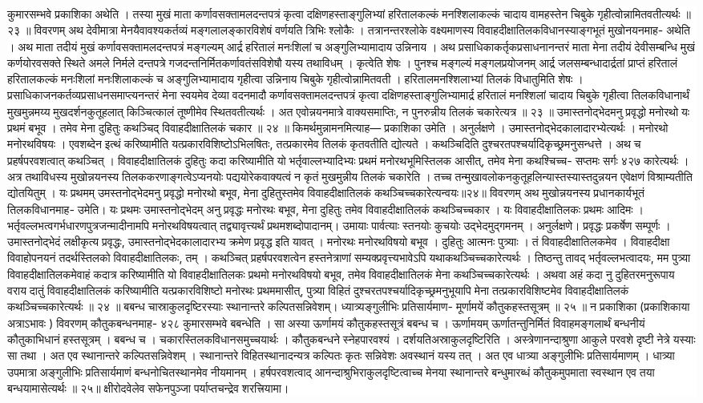 कुमारसम्भवे 
प्रकाशिका 
अथेति । तस्या मुखं माता कर्णावसक्तामलदन्तपत्रं कृत्वा दक्षिणहस्ताङ्गुलिभ्यां हरितालकल्कं मनश्शिलाकल्कं चादाय वामहस्तेन चिबुके गृहीत्वोन्नामितवतीत्यर्थः ॥ २३ ॥ 
विवरणम् 
अथ देवीमात्रा मेनयैवावश्यकर्तव्यं मङ्गलालङ्कारविशेषं वर्णयति त्रिभिः श्लोकैः । तत्रानन्तरश्लोके वक्ष्यमाणस्य विवाहदीक्षातिलकविधानस्याङ्गभूतं मुखोनयनमाह- 
अथेति । अथ माता तदीयं मुखं कर्णावसक्तामलदन्तपत्रं मङ्गल्यम् आर्द्र हरितालं मनःशिलां च अङ्गुलिभ्यामादाय उन्निनाय । अथ प्रसाधिकाकर्तृकप्रसाधनानन्तरं माता मेना तदीयं देवीसम्बन्धि मुखं कर्णयोरवसक्ते स्थिते अमले निर्मले दन्तपत्रे गजदन्तनिर्मितकर्णावतंसविशेषौ यस्य तथाविधम् । कृत्वेति शेषः । पुनश्च मङ्गल्यं मङ्गलप्रयोजनम् आर्द्र जलसम्बन्धादार्द्रतां प्राप्तं हरितालं हरितालकल्कं मनःशिलां मनःशिलाकल्कं च अङ्गुलिभ्यामादाय गृहीत्वा उन्निनाय चिबुके गृहीत्वोन्नामितवती । हरितालमनश्शिलाभ्यां तिलकं विधातुमिति शेषः । प्रसाधिकाजनकर्तव्यप्रसाधनसमाप्त्यनन्तरं मेना स्वयमेव देव्या वदनमादौ कर्णावसक्तामलदन्तपत्रं कृत्वा दक्षिणहस्ताङ्गुलिभ्यामार्द्र हरितालं मनश्शिलां चादाय चिबुके गृहीत्वा तिलकविधानार्थं मुखमुन्नमय्य मुखदर्शनकुतूहलात् किञ्चित्कालं तूष्णीमेव स्थितवतीत्यर्थः । अत एवोन्नयनमात्रे वाक्यसमाप्तिः, न पुनरुन्नीय तिलकं चकारेत्यत्र ॥ २३ ॥ 
उमास्तनोद्भेदमनु प्रवृद्धो 
मनोरथो यः प्रथमं बभूव । 
तमेव मेना दुहितुः कथञ्चिद् 
विवाहदीक्षातिलकं चकार ॥ २४ ॥ 
किमर्थमुन्नामनमित्याह— 
प्रकाशिका 
उमेति । अनुर्लक्षणे । उमास्तनोद्भेदकालादारभ्येत्यर्थः । मनोरथो मनोरथविषयः । एवशब्देन इत्थं करिष्यामीति यत्प्रकारविशिष्टोऽभिलषितः, तत्प्रकारमेव तिलकं कृतवतीति द्योत्यते । कथञ्चिदिति दुश्चरतपश्चर्यादिकृच्छ्रमनुसन्धत्ते । अथ च प्रहर्षपरवशत्वात् कथञ्चित् । विवाहदीक्षातिलकं दुहितुः कदा करिष्यामीति यो भर्तृवाल्लभ्यादिभ्यः प्रथमं मनोरथभूमिस्तिलक आसीत्, तमेव मेना कथश्चिच्च- 
सप्तमः सर्गः 
४२७ 
कारेत्यर्थः । अत्र तथाविधस्य मुखोन्नयनस्य तिलककरणाङ्गत्वेऽप्यनयोः पद्ययोरेकवाक्यत्वं न कृतं मुखमुन्नीय तिलकं चकारेति । तच्च तन्मुखावलोकनकुतूहलिन्यास्तस्यास्तदुन्नयन एवेक्षणं विश्राम्यतीति द्योतयितुम् । यः प्रथमम् उमस्तनोद्भेदमनु प्रवृद्धो मनोरथो बभूव, मेना दुहितुस्तमेव विवाहदीक्षातिलकं कथञ्चिच्चकारेत्यन्वयः॥२४॥ 
विवरणम् 
अथ मुखोन्नयनस्य प्रधानकार्यभूतं तिलकविधानमाह- 
उमेति। यः प्रथमः उमास्तनोद्भेदम् अनु प्रवृद्धः मनोरथः बभूव, मेना दुहितुः तमेव विवाहदीक्षातिलकं कथञ्चिच्चकार । यः विवाहदीक्षातिलकः प्रथमः आदिमः । भर्तृवल्लभत्वगर्भधारणपुत्रजन्मादीनामपि मनोरथविषयत्वात् तद्व्यावृत्त्यर्थं प्रथमशब्दोपादानम्। उमायाः पार्वत्याः स्तनयोः कुचयोः उद्भेदमुद्गमनम् । अनुर्लक्षणे। प्रवृद्धः प्रकर्षेण सम्पूर्णः । उमास्तनोद्भेदं लक्षीकृत्य प्रवृद्धः, उमास्तनोद्भेदकालादारभ्य क्रमेण प्रवृद्ध इति यावत् । मनोरथः मनोरथविषयो बभूव । दुहितुः आत्मनः पुत्र्याः । 
तं विवाहदीक्षातिलकमेव । विवाहदीक्षा विवाहोपनयनं तदर्थस्तिलको विवाहदीक्षातिलकः, तम् । कथञ्चित् प्रहर्षपरवशत्वेन हस्तनेत्राणां सम्यक्प्रवृत्त्यभावेऽपि यथाकथञ्चिच्चकारेत्यर्थः । तिष्ठन्तु तावद् भर्तृवल्लभत्वादयः, मम पुत्र्या विवाहदीक्षातिलकमेवाहं कदात्र करिष्यामीति यो विवाहदीक्षातिलकः प्रथमो मनोरथविषयो बभूव, तमेव विवाहदीक्षातिलकं मेना कथञ्चिच्चकारेत्यर्थः । अथवा अहं कदा नु दुहितरमनुरूपाय वराय दातुं विवाहदीक्षातिलकं करिष्यामीति यत्प्रकारविशिष्टो मनोरथः प्रथममासीत्, पुत्र्या विहितं दुश्चरतपश्चर्यादिकृच्छ्रमनुभूयापि मेना तत्प्रकारविशिष्टमेव विवाहदीक्षातिलकं कथञ्चिच्चकारेत्यर्थः ॥ २४ ॥ 
बबन्ध चास्राकुलदृष्टिरस्याः 
स्थानान्तरे कल्पितसन्निवेशम्। ध्यात्र्यङ्गुलीभिः प्रतिसार्यमाण- 
मूर्णामयें कौतुकहस्तसूत्रम् ॥ २५ ॥ न 
प्रकाशिका 
(प्रकाशिकाया अत्राऽभावः ) 
विवरणम् 
कौतुकबन्धनमाह- 
४२८ 
कुमारसम्भवे 
बबन्धेति । सा अस्या ऊर्णामयं कौतुकहस्तसूत्रं बबन्ध च । ऊर्णामयम् ऊर्णातन्तुनिर्मितं विवाहमङ्गलार्थं बन्धनीयं कौतुकाभिधानं हस्तसूत्रम् । बबन्ध च । चकारस्तिलकविधानसमुच्चयार्थः । कौतुकबन्धने स्नेहपारवश्यं । 
दर्शयतिअस्राकुलदृष्टिरिति । अस्त्रेणानन्दाश्रुणा आकुले परवशे दृष्टी नेत्रे यस्याः सा तथा । अत एव स्थानान्तरे कल्पितसन्निवेशम् । स्थानान्तरे विहितस्थानादन्यत्र कल्पितः कृतः सन्निवेशः अवस्थानं यस्य तत् । अत एव धात्र्या अङ्गुलीभिः प्रतिसार्यमाणम् । धात्र्या उपमात्रा अङ्गुलीभिः प्रतिसार्यमाणं बन्धनोचितस्थानमेव नीयमानम् । हर्षपरवशत्वाद् आनन्दाश्रुभिराकुलदृष्टित्वाच्च मेनया स्थानान्तरे बन्धुमारब्धं कौतुकमुपमाता स्वस्थान एव तया बन्धयामासेत्यर्थः ॥ २५॥ 
क्षीरोदवेलेव सफेनपुञ्जा 
पर्याप्तचन्द्रेव शरत्त्रियामा। 